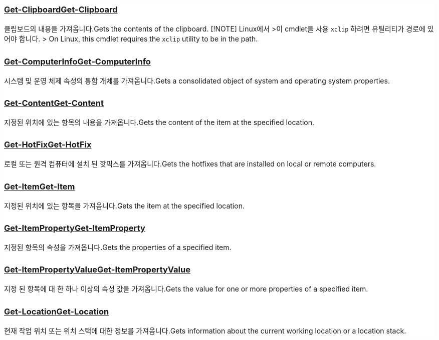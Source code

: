 ### [<span data-ttu-id="1ff5d-127">Get-Clipboard</span><span class="sxs-lookup"><span data-stu-id="1ff5d-127">Get-Clipboard</span></span>](Get-Clipboard.md)
<span data-ttu-id="1ff5d-128">클립보드의 내용을 가져옵니다.</span><span class="sxs-lookup"><span data-stu-id="1ff5d-128">Gets the contents of the clipboard.</span></span>  [!NOTE]<span data-ttu-id="1ff5d-129"> Linux에서 >이 cmdlet을 사용 `xclip` 하려면 유틸리티가 경로에 있어야 합니다.</span><span class="sxs-lookup"><span data-stu-id="1ff5d-129"> > On Linux, this cmdlet requires the `xclip` utility to be in the path.</span></span>

### [<span data-ttu-id="1ff5d-130">Get-ComputerInfo</span><span class="sxs-lookup"><span data-stu-id="1ff5d-130">Get-ComputerInfo</span></span>](Get-ComputerInfo.md)
<span data-ttu-id="1ff5d-131">시스템 및 운영 체제 속성의 통합 개체를 가져옵니다.</span><span class="sxs-lookup"><span data-stu-id="1ff5d-131">Gets a consolidated object of system and operating system properties.</span></span>

### [<span data-ttu-id="1ff5d-132">Get-Content</span><span class="sxs-lookup"><span data-stu-id="1ff5d-132">Get-Content</span></span>](Get-Content.md)
<span data-ttu-id="1ff5d-133">지정된 위치에 있는 항목의 내용을 가져옵니다.</span><span class="sxs-lookup"><span data-stu-id="1ff5d-133">Gets the content of the item at the specified location.</span></span>

### [<span data-ttu-id="1ff5d-134">Get-HotFix</span><span class="sxs-lookup"><span data-stu-id="1ff5d-134">Get-HotFix</span></span>](Get-HotFix.md)
<span data-ttu-id="1ff5d-135">로컬 또는 원격 컴퓨터에 설치 된 핫픽스를 가져옵니다.</span><span class="sxs-lookup"><span data-stu-id="1ff5d-135">Gets the hotfixes that are installed on local or remote computers.</span></span>

### [<span data-ttu-id="1ff5d-136">Get-Item</span><span class="sxs-lookup"><span data-stu-id="1ff5d-136">Get-Item</span></span>](Get-Item.md)
<span data-ttu-id="1ff5d-137">지정된 위치에 있는 항목을 가져옵니다.</span><span class="sxs-lookup"><span data-stu-id="1ff5d-137">Gets the item at the specified location.</span></span>

### [<span data-ttu-id="1ff5d-138">Get-ItemProperty</span><span class="sxs-lookup"><span data-stu-id="1ff5d-138">Get-ItemProperty</span></span>](Get-ItemProperty.md)
<span data-ttu-id="1ff5d-139">지정된 항목의 속성을 가져옵니다.</span><span class="sxs-lookup"><span data-stu-id="1ff5d-139">Gets the properties of a specified item.</span></span>

### [<span data-ttu-id="1ff5d-140">Get-ItemPropertyValue</span><span class="sxs-lookup"><span data-stu-id="1ff5d-140">Get-ItemPropertyValue</span></span>](Get-ItemPropertyValue.md)
<span data-ttu-id="1ff5d-141">지정 된 항목에 대 한 하나 이상의 속성 값을 가져옵니다.</span><span class="sxs-lookup"><span data-stu-id="1ff5d-141">Gets the value for one or more properties of a specified item.</span></span>

### [<span data-ttu-id="1ff5d-142">Get-Location</span><span class="sxs-lookup"><span data-stu-id="1ff5d-142">Get-Location</span></span>](Get-Location.md)
<span data-ttu-id="1ff5d-143">현재 작업 위치 또는 위치 스택에 대한 정보를 가져옵니다.</span><span class="sxs-lookup"><span data-stu-id="1ff5d-143">Gets information about the current working location or a location stack.</span></span>
